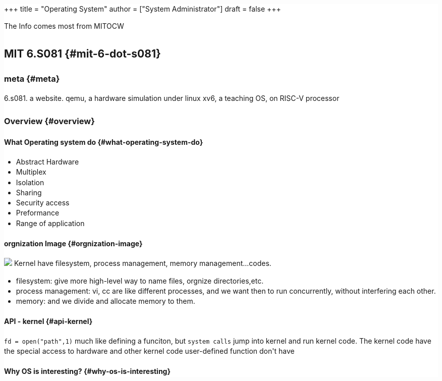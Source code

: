 +++
title = "Operating System"
author = ["System Administrator"]
draft = false
+++

The Info comes most from MITOCW


## MIT 6.S081 {#mit-6-dot-s081}


### meta {#meta}

6.s081. a website.
qemu, a hardware simulation under linux
xv6, a teaching OS, on RISC-V processor


### Overview {#overview}




#### What Operating system do {#what-operating-system-do}

-   Abstract Hardware
-   Multiplex
-   Isolation
-   Sharing
-   Security
    access
-   Preformance
-   Range of application


#### orgnization Image {#orgnization-image}

![](/Users/hermanhe/Notes/RoamNotes/os1.png)
Kernel have filesystem, process management, memory management...codes.

-   filesystem: give more high-level way to name files, orgnize directories,etc.
-   process management: vi, cc are like different processes, and we want then to run concurrently, without interfering each other.
-   memory: and we divide and allocate memory to them.


#### API - kernel {#api-kernel}

`fd = open("path",1)`
much like defining a funciton, but `system calls` jump into kernel and run kernel code. The kernel code have the special access to hardware and other kernel code user-defined function don't have


#### Why OS is interesting? {#why-os-is-interesting}

